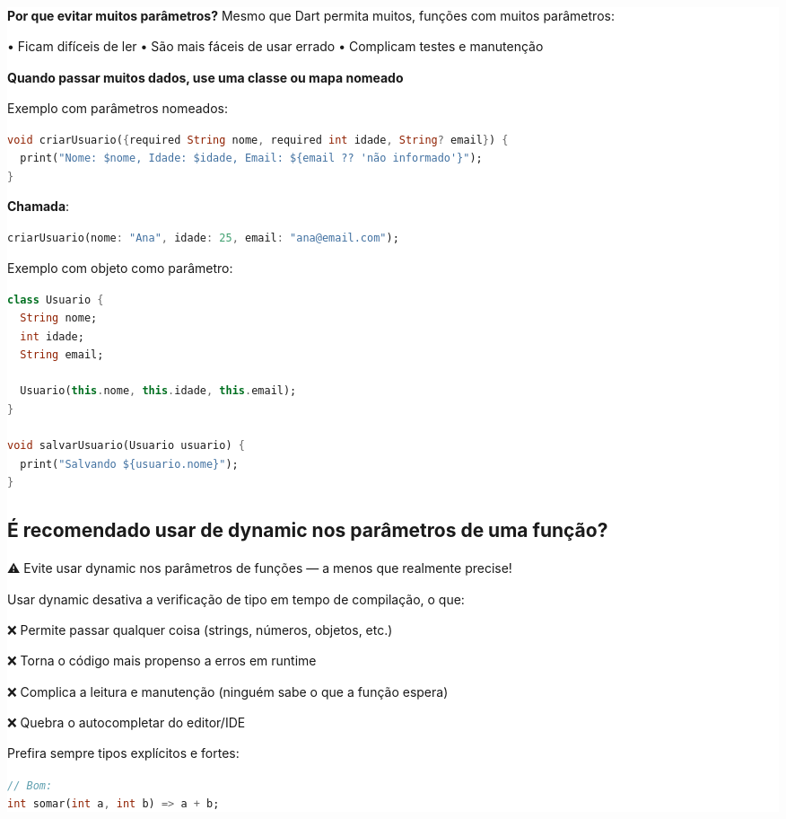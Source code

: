 **Por que evitar muitos parâmetros?**
Mesmo que Dart permita muitos, funções com muitos parâmetros:

• Ficam difíceis de ler
• São mais fáceis de usar errado
• Complicam testes e manutenção

**Quando passar muitos dados, use uma classe ou mapa nomeado**

Exemplo com parâmetros nomeados:
```dart
void criarUsuario({required String nome, required int idade, String? email}) {
  print("Nome: $nome, Idade: $idade, Email: ${email ?? 'não informado'}");
}
```
**Chamada**:

```dart
criarUsuario(nome: "Ana", idade: 25, email: "ana@email.com");
```

Exemplo com objeto como parâmetro:
```dart
class Usuario {
  String nome;
  int idade;
  String email;

  Usuario(this.nome, this.idade, this.email);
}

void salvarUsuario(Usuario usuario) {
  print("Salvando ${usuario.nome}");
}
```

## É recomendado usar de dynamic nos parâmetros de uma função?
 

⚠️ Evite usar dynamic nos parâmetros de funções — a menos que realmente precise!

Usar dynamic desativa a verificação de tipo em tempo de compilação, o que:

❌ Permite passar qualquer coisa (strings, números, objetos, etc.)

❌ Torna o código mais propenso a erros em runtime

❌ Complica a leitura e manutenção (ninguém sabe o que a função espera)

❌ Quebra o autocompletar do editor/IDE

Prefira sempre tipos explícitos e fortes:

```dart
// Bom:
int somar(int a, int b) => a + b;
```
